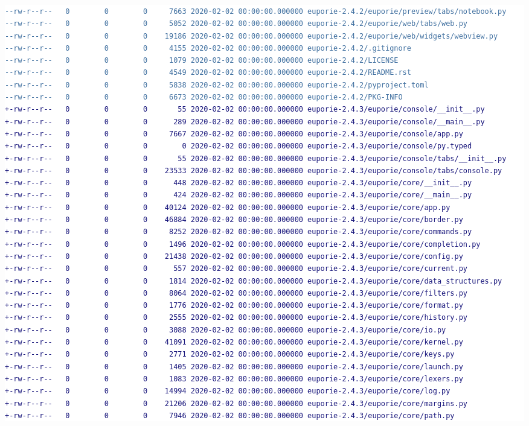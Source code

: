 ```diff
--rw-r--r--   0        0        0     7663 2020-02-02 00:00:00.000000 euporie-2.4.2/euporie/preview/tabs/notebook.py
--rw-r--r--   0        0        0     5052 2020-02-02 00:00:00.000000 euporie-2.4.2/euporie/web/tabs/web.py
--rw-r--r--   0        0        0    19186 2020-02-02 00:00:00.000000 euporie-2.4.2/euporie/web/widgets/webview.py
--rw-r--r--   0        0        0     4155 2020-02-02 00:00:00.000000 euporie-2.4.2/.gitignore
--rw-r--r--   0        0        0     1079 2020-02-02 00:00:00.000000 euporie-2.4.2/LICENSE
--rw-r--r--   0        0        0     4549 2020-02-02 00:00:00.000000 euporie-2.4.2/README.rst
--rw-r--r--   0        0        0     5838 2020-02-02 00:00:00.000000 euporie-2.4.2/pyproject.toml
--rw-r--r--   0        0        0     6673 2020-02-02 00:00:00.000000 euporie-2.4.2/PKG-INFO
+-rw-r--r--   0        0        0       55 2020-02-02 00:00:00.000000 euporie-2.4.3/euporie/console/__init__.py
+-rw-r--r--   0        0        0      289 2020-02-02 00:00:00.000000 euporie-2.4.3/euporie/console/__main__.py
+-rw-r--r--   0        0        0     7667 2020-02-02 00:00:00.000000 euporie-2.4.3/euporie/console/app.py
+-rw-r--r--   0        0        0        0 2020-02-02 00:00:00.000000 euporie-2.4.3/euporie/console/py.typed
+-rw-r--r--   0        0        0       55 2020-02-02 00:00:00.000000 euporie-2.4.3/euporie/console/tabs/__init__.py
+-rw-r--r--   0        0        0    23533 2020-02-02 00:00:00.000000 euporie-2.4.3/euporie/console/tabs/console.py
+-rw-r--r--   0        0        0      448 2020-02-02 00:00:00.000000 euporie-2.4.3/euporie/core/__init__.py
+-rw-r--r--   0        0        0      424 2020-02-02 00:00:00.000000 euporie-2.4.3/euporie/core/__main__.py
+-rw-r--r--   0        0        0    40124 2020-02-02 00:00:00.000000 euporie-2.4.3/euporie/core/app.py
+-rw-r--r--   0        0        0    46884 2020-02-02 00:00:00.000000 euporie-2.4.3/euporie/core/border.py
+-rw-r--r--   0        0        0     8252 2020-02-02 00:00:00.000000 euporie-2.4.3/euporie/core/commands.py
+-rw-r--r--   0        0        0     1496 2020-02-02 00:00:00.000000 euporie-2.4.3/euporie/core/completion.py
+-rw-r--r--   0        0        0    21438 2020-02-02 00:00:00.000000 euporie-2.4.3/euporie/core/config.py
+-rw-r--r--   0        0        0      557 2020-02-02 00:00:00.000000 euporie-2.4.3/euporie/core/current.py
+-rw-r--r--   0        0        0     1814 2020-02-02 00:00:00.000000 euporie-2.4.3/euporie/core/data_structures.py
+-rw-r--r--   0        0        0     8064 2020-02-02 00:00:00.000000 euporie-2.4.3/euporie/core/filters.py
+-rw-r--r--   0        0        0     1776 2020-02-02 00:00:00.000000 euporie-2.4.3/euporie/core/format.py
+-rw-r--r--   0        0        0     2555 2020-02-02 00:00:00.000000 euporie-2.4.3/euporie/core/history.py
+-rw-r--r--   0        0        0     3088 2020-02-02 00:00:00.000000 euporie-2.4.3/euporie/core/io.py
+-rw-r--r--   0        0        0    41091 2020-02-02 00:00:00.000000 euporie-2.4.3/euporie/core/kernel.py
+-rw-r--r--   0        0        0     2771 2020-02-02 00:00:00.000000 euporie-2.4.3/euporie/core/keys.py
+-rw-r--r--   0        0        0     1405 2020-02-02 00:00:00.000000 euporie-2.4.3/euporie/core/launch.py
+-rw-r--r--   0        0        0     1083 2020-02-02 00:00:00.000000 euporie-2.4.3/euporie/core/lexers.py
+-rw-r--r--   0        0        0    14994 2020-02-02 00:00:00.000000 euporie-2.4.3/euporie/core/log.py
+-rw-r--r--   0        0        0    21206 2020-02-02 00:00:00.000000 euporie-2.4.3/euporie/core/margins.py
+-rw-r--r--   0        0        0     7946 2020-02-02 00:00:00.000000 euporie-2.4.3/euporie/core/path.py
```